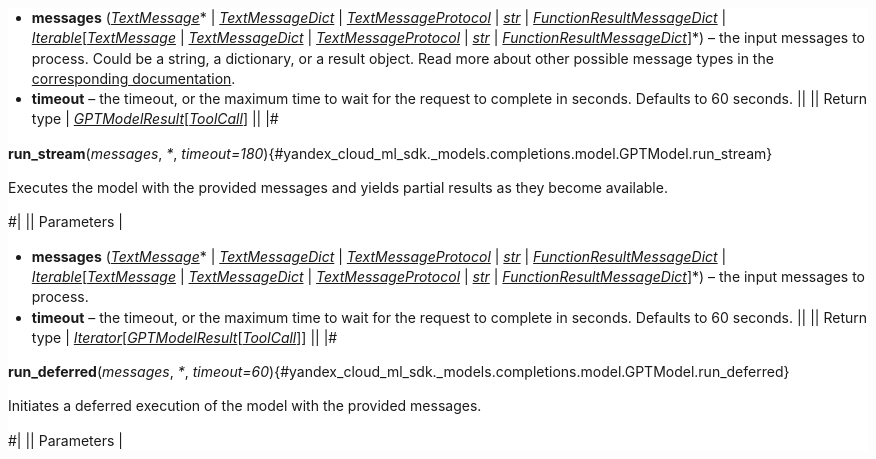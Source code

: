 - **messages** ([*TextMessage*](../../types/message.md#yandex_cloud_ml_sdk._types.message.TextMessage)* \| *[*TextMessageDict*](../../types/message.md#yandex_cloud_ml_sdk._types.message.TextMessageDict)* \| *[*TextMessageProtocol*](../../types/message.md#yandex_cloud_ml_sdk._types.message.TextMessageProtocol)* \| *[*str*](https://docs.python.org/3/library/stdtypes.html#str)* \| *[*FunctionResultMessageDict*](../../types/message.md#yandex_cloud_ml_sdk._models.completions.message.FunctionResultMessageDict)* \| *[*Iterable*](https://docs.python.org/3/library/collections.abc.html#collections.abc.Iterable)*[*[*TextMessage*](../../types/message.md#yandex_cloud_ml_sdk._types.message.TextMessage)* \| *[*TextMessageDict*](../../types/message.md#yandex_cloud_ml_sdk._types.message.TextMessageDict)* \| *[*TextMessageProtocol*](../../types/message.md#yandex_cloud_ml_sdk._types.message.TextMessageProtocol)* \| *[*str*](https://docs.python.org/3/library/stdtypes.html#str)* \| *[*FunctionResultMessageDict*](../../types/message.md#yandex_cloud_ml_sdk._models.completions.message.FunctionResultMessageDict)*]*) – the input messages to process. Could be a string, a dictionary, or a result object. Read more about other possible message types in the [corresponding documentation](https://yandex.cloud/docs/foundation-models/sdk/#usage).
- **timeout** – the timeout, or the maximum time to wait for the request to complete in seconds. Defaults to 60 seconds. ||
|| Return type | [*GPTModelResult*](../../types/model_results.md#yandex_cloud_ml_sdk._models.completions.result.GPTModelResult)[[*ToolCall*](../tools.md#yandex_cloud_ml_sdk._tools.tool_call.ToolCall)] ||
|#

**run\_stream**(*messages*, *<span title="Keyword-only parameters separator (PEP 3102)">\*</span>*, *timeout=180*){#yandex_cloud_ml_sdk._models.completions.model.GPTModel.run_stream}

Executes the model with the provided messages and yields partial results as they become available.

#|
|| Parameters | 

- **messages** ([*TextMessage*](../../types/message.md#yandex_cloud_ml_sdk._types.message.TextMessage)* \| *[*TextMessageDict*](../../types/message.md#yandex_cloud_ml_sdk._types.message.TextMessageDict)* \| *[*TextMessageProtocol*](../../types/message.md#yandex_cloud_ml_sdk._types.message.TextMessageProtocol)* \| *[*str*](https://docs.python.org/3/library/stdtypes.html#str)* \| *[*FunctionResultMessageDict*](../../types/message.md#yandex_cloud_ml_sdk._models.completions.message.FunctionResultMessageDict)* \| *[*Iterable*](https://docs.python.org/3/library/collections.abc.html#collections.abc.Iterable)*[*[*TextMessage*](../../types/message.md#yandex_cloud_ml_sdk._types.message.TextMessage)* \| *[*TextMessageDict*](../../types/message.md#yandex_cloud_ml_sdk._types.message.TextMessageDict)* \| *[*TextMessageProtocol*](../../types/message.md#yandex_cloud_ml_sdk._types.message.TextMessageProtocol)* \| *[*str*](https://docs.python.org/3/library/stdtypes.html#str)* \| *[*FunctionResultMessageDict*](../../types/message.md#yandex_cloud_ml_sdk._models.completions.message.FunctionResultMessageDict)*]*) – the input messages to process.
- **timeout** – the timeout, or the maximum time to wait for the request to complete in seconds. Defaults to 60 seconds. ||
|| Return type | [*Iterator*](https://docs.python.org/3/library/typing.html#typing.Iterator)[[*GPTModelResult*](../../types/model_results.md#yandex_cloud_ml_sdk._models.completions.result.GPTModelResult)[[*ToolCall*](../tools.md#yandex_cloud_ml_sdk._tools.tool_call.ToolCall)]] ||
|#

**run\_deferred**(*messages*, *<span title="Keyword-only parameters separator (PEP 3102)">\*</span>*, *timeout=60*){#yandex_cloud_ml_sdk._models.completions.model.GPTModel.run_deferred}

Initiates a deferred execution of the model with the provided messages.

#|
|| Parameters | 
